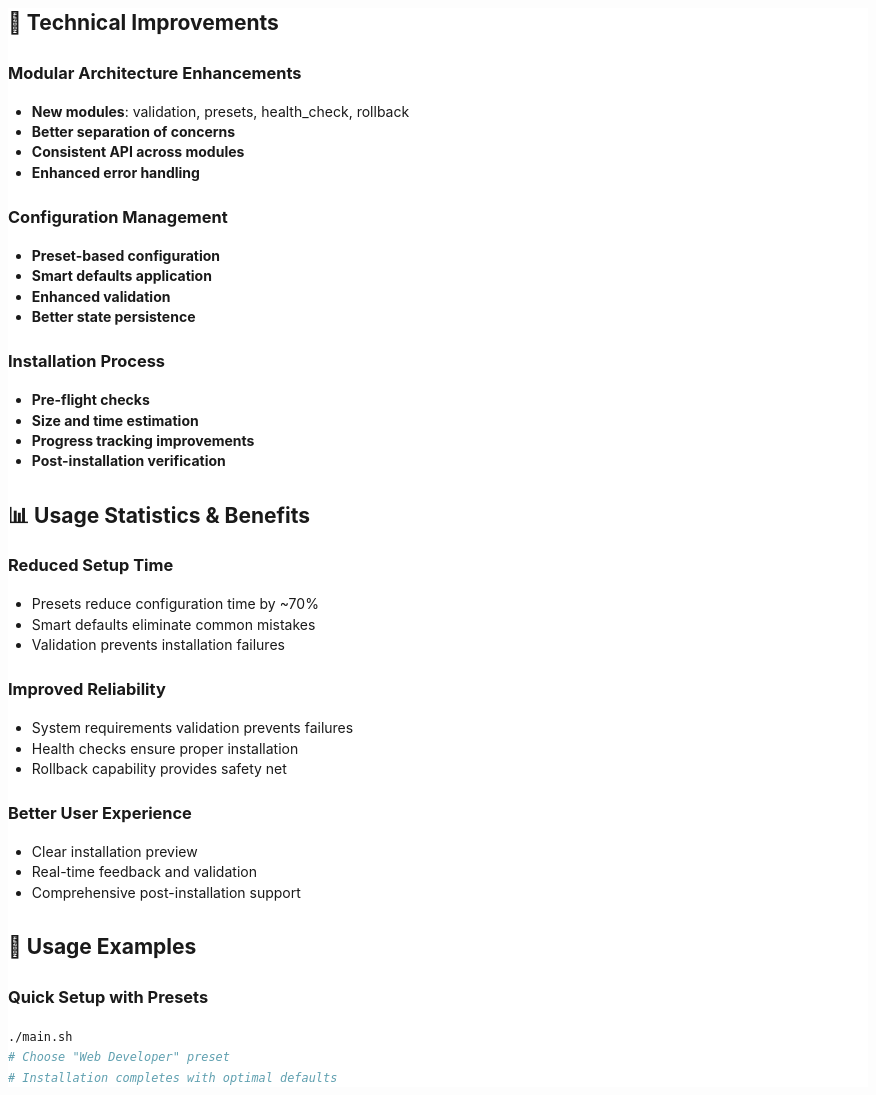 ## 🔧 Technical Improvements

### **Modular Architecture Enhancements**

- **New modules**: validation, presets, health_check, rollback
- **Better separation of concerns**
- **Consistent API across modules**
- **Enhanced error handling**

### **Configuration Management**

- **Preset-based configuration**
- **Smart defaults application**
- **Enhanced validation**
- **Better state persistence**

### **Installation Process**

- **Pre-flight checks**
- **Size and time estimation**
- **Progress tracking improvements**
- **Post-installation verification**

## 📊 Usage Statistics & Benefits

### **Reduced Setup Time**

- Presets reduce configuration time by ~70%
- Smart defaults eliminate common mistakes
- Validation prevents installation failures

### **Improved Reliability**

- System requirements validation prevents failures
- Health checks ensure proper installation
- Rollback capability provides safety net

### **Better User Experience**

- Clear installation preview
- Real-time feedback and validation
- Comprehensive post-installation support

## 🎯 Usage Examples

### **Quick Setup with Presets**

```bash
./main.sh
# Choose "Web Developer" preset
# Installation completes with optimal defaults
```
